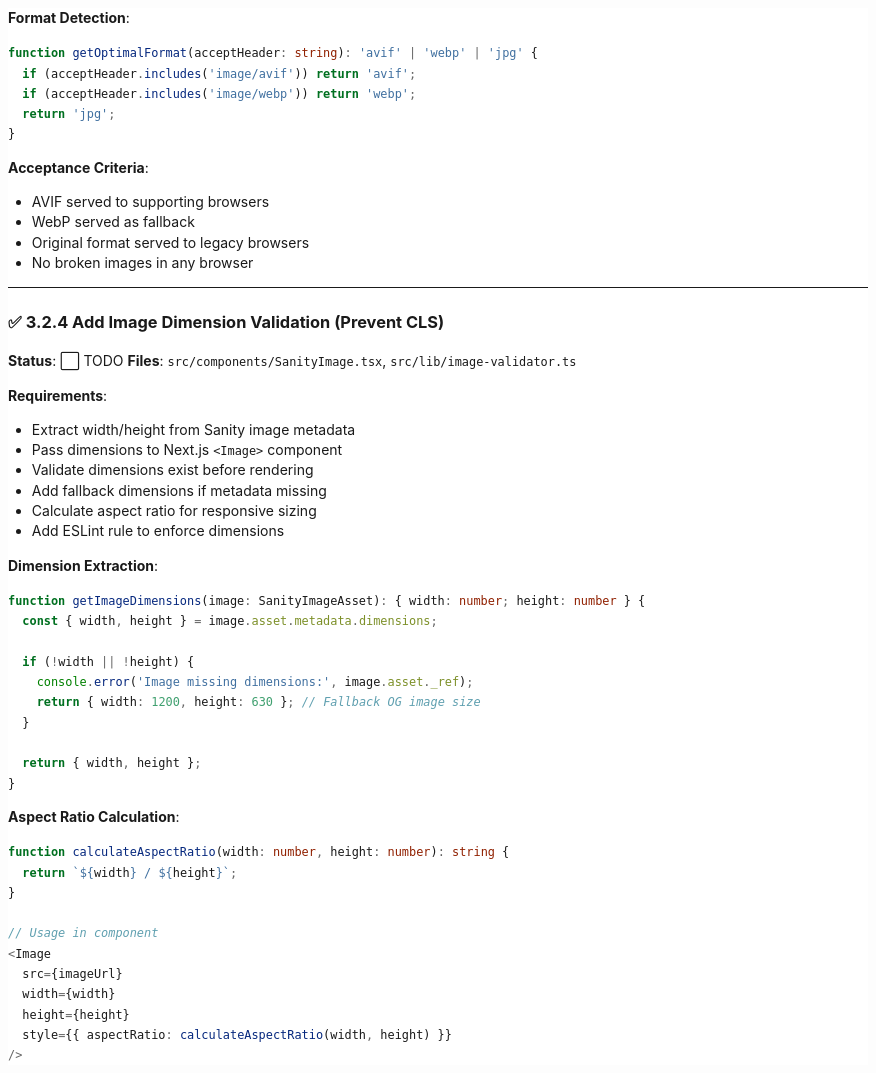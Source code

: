 **Format Detection**:
```typescript
function getOptimalFormat(acceptHeader: string): 'avif' | 'webp' | 'jpg' {
  if (acceptHeader.includes('image/avif')) return 'avif';
  if (acceptHeader.includes('image/webp')) return 'webp';
  return 'jpg';
}
```

**Acceptance Criteria**:
- AVIF served to supporting browsers
- WebP served as fallback
- Original format served to legacy browsers
- No broken images in any browser

---

### ✅ 3.2.4 Add Image Dimension Validation (Prevent CLS)

**Status**: ⬜ TODO
**Files**: `src/components/SanityImage.tsx`, `src/lib/image-validator.ts`

**Requirements**:
- Extract width/height from Sanity image metadata
- Pass dimensions to Next.js `<Image>` component
- Validate dimensions exist before rendering
- Add fallback dimensions if metadata missing
- Calculate aspect ratio for responsive sizing
- Add ESLint rule to enforce dimensions

**Dimension Extraction**:
```typescript
function getImageDimensions(image: SanityImageAsset): { width: number; height: number } {
  const { width, height } = image.asset.metadata.dimensions;

  if (!width || !height) {
    console.error('Image missing dimensions:', image.asset._ref);
    return { width: 1200, height: 630 }; // Fallback OG image size
  }

  return { width, height };
}
```

**Aspect Ratio Calculation**:
```typescript
function calculateAspectRatio(width: number, height: number): string {
  return `${width} / ${height}`;
}

// Usage in component
<Image
  src={imageUrl}
  width={width}
  height={height}
  style={{ aspectRatio: calculateAspectRatio(width, height) }}
/>
```

